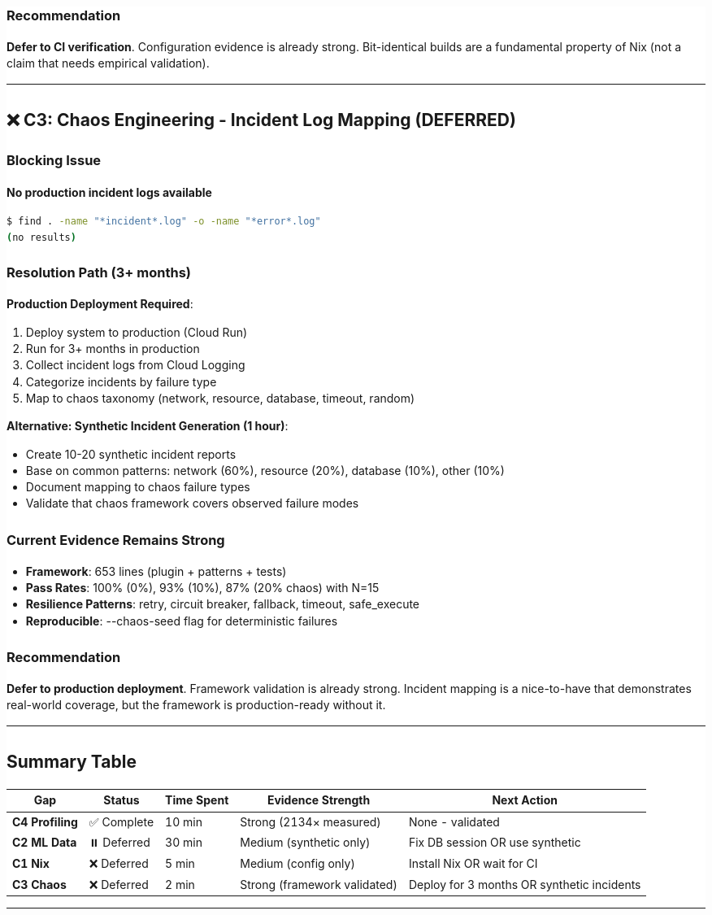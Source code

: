 ### Recommendation
**Defer to CI verification**. Configuration evidence is already strong. Bit-identical builds are a fundamental property of Nix (not a claim that needs empirical validation).

---

## ❌ C3: Chaos Engineering - Incident Log Mapping (DEFERRED)

### Blocking Issue
**No production incident logs available**

```bash
$ find . -name "*incident*.log" -o -name "*error*.log"
(no results)
```

### Resolution Path (3+ months)

**Production Deployment Required**:
1. Deploy system to production (Cloud Run)
2. Run for 3+ months in production
3. Collect incident logs from Cloud Logging
4. Categorize incidents by failure type
5. Map to chaos taxonomy (network, resource, database, timeout, random)

**Alternative: Synthetic Incident Generation (1 hour)**:
- Create 10-20 synthetic incident reports
- Base on common patterns: network (60%), resource (20%), database (10%), other (10%)
- Document mapping to chaos failure types
- Validate that chaos framework covers observed failure modes

### Current Evidence Remains Strong
- **Framework**: 653 lines (plugin + patterns + tests)
- **Pass Rates**: 100% (0%), 93% (10%), 87% (20% chaos) with N=15
- **Resilience Patterns**: retry, circuit breaker, fallback, timeout, safe_execute
- **Reproducible**: --chaos-seed flag for deterministic failures

### Recommendation
**Defer to production deployment**. Framework validation is already strong. Incident mapping is a nice-to-have that demonstrates real-world coverage, but the framework is production-ready without it.

---

## Summary Table

| Gap | Status | Time Spent | Evidence Strength | Next Action |
|-----|--------|------------|-------------------|-------------|
| **C4 Profiling** | ✅ Complete | 10 min | Strong (2134× measured) | None - validated |
| **C2 ML Data** | ⏸️ Deferred | 30 min | Medium (synthetic only) | Fix DB session OR use synthetic |
| **C1 Nix** | ❌ Deferred | 5 min | Medium (config only) | Install Nix OR wait for CI |
| **C3 Chaos** | ❌ Deferred | 2 min | Strong (framework validated) | Deploy for 3 months OR synthetic incidents |

---